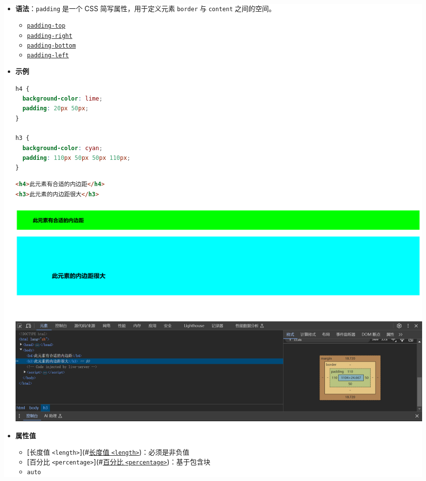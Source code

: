 - **语法**：`padding` 是一个 CSS 简写属性，用于定义元素 `border` 与 `content` 之间的空间。

	- [`padding-top`](https://developer.mozilla.org/zh-CN/docs/Web/CSS/padding-top)
	- [`padding-right`](https://developer.mozilla.org/zh-CN/docs/Web/CSS/padding-right)
	- [`padding-bottom`](https://developer.mozilla.org/zh-CN/docs/Web/CSS/padding-bottom)
	- [`padding-left`](https://developer.mozilla.org/zh-CN/docs/Web/CSS/padding-left)

- **示例**

	```css
	h4 {
	  background-color: lime;
	  padding: 20px 50px;
	}
	
	h3 {
	  background-color: cyan;
	  padding: 110px 50px 50px 110px;
	}
	```

	```html
	<h4>此元素有合适的内边距</h4>
	<h3>此元素的内边距很大</h3>
	```

	<img src="assets/image-20241202170552169.png" alt="image-20241202170552169" />

- **属性值**

	- [长度值 `<length>`](#[长度值 `<length>`](https://developer.mozilla.org/zh-CN/docs/Web/CSS/length))：必须是非负值
	- [百分比 `<percentage>`](#[百分比 `<percentage>`](https://developer.mozilla.org/zh-CN/docs/Web/CSS/percentage))：基于包含块
	- `auto`

